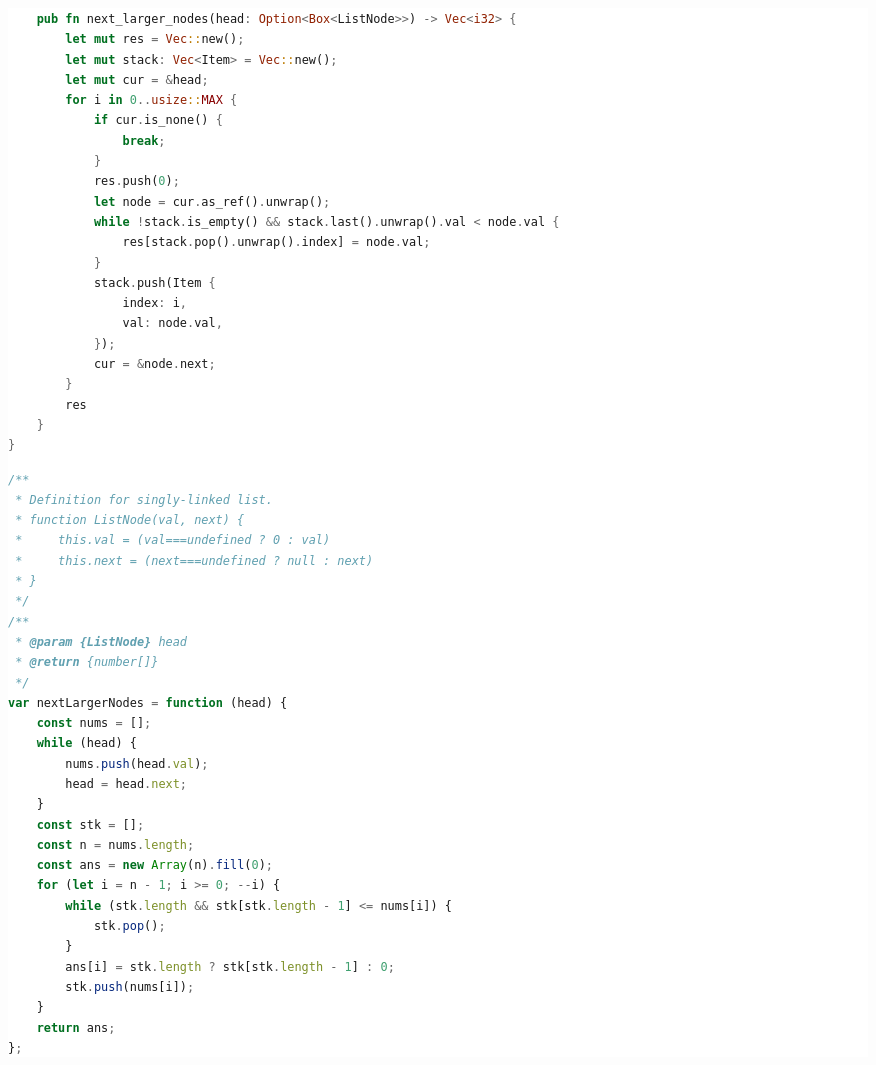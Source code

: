 ```rust
    pub fn next_larger_nodes(head: Option<Box<ListNode>>) -> Vec<i32> {
        let mut res = Vec::new();
        let mut stack: Vec<Item> = Vec::new();
        let mut cur = &head;
        for i in 0..usize::MAX {
            if cur.is_none() {
                break;
            }
            res.push(0);
            let node = cur.as_ref().unwrap();
            while !stack.is_empty() && stack.last().unwrap().val < node.val {
                res[stack.pop().unwrap().index] = node.val;
            }
            stack.push(Item {
                index: i,
                val: node.val,
            });
            cur = &node.next;
        }
        res
    }
}
```

```js
/**
 * Definition for singly-linked list.
 * function ListNode(val, next) {
 *     this.val = (val===undefined ? 0 : val)
 *     this.next = (next===undefined ? null : next)
 * }
 */
/**
 * @param {ListNode} head
 * @return {number[]}
 */
var nextLargerNodes = function (head) {
    const nums = [];
    while (head) {
        nums.push(head.val);
        head = head.next;
    }
    const stk = [];
    const n = nums.length;
    const ans = new Array(n).fill(0);
    for (let i = n - 1; i >= 0; --i) {
        while (stk.length && stk[stk.length - 1] <= nums[i]) {
            stk.pop();
        }
        ans[i] = stk.length ? stk[stk.length - 1] : 0;
        stk.push(nums[i]);
    }
    return ans;
};
```
